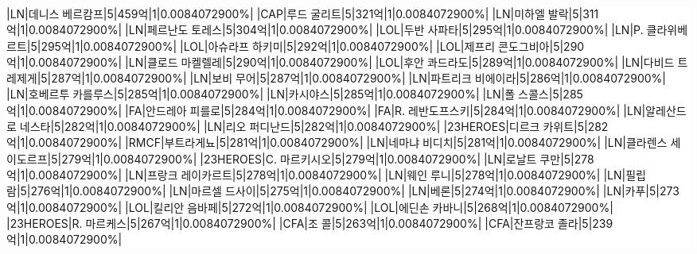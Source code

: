 |LN|데니스 베르캄프|5|459억|1|0.0084072900%|
|CAP|루드 굴리트|5|321억|1|0.0084072900%|
|LN|미하엘 발락|5|311억|1|0.0084072900%|
|LN|페르난도 토레스|5|304억|1|0.0084072900%|
|LOL|두반 사파타|5|295억|1|0.0084072900%|
|LN|P. 클라위베르트|5|295억|1|0.0084072900%|
|LOL|아슈라프 하키미|5|292억|1|0.0084072900%|
|LOL|제프리 콘도그비아|5|290억|1|0.0084072900%|
|LN|클로드 마켈렐레|5|290억|1|0.0084072900%|
|LOL|후안 콰드라도|5|289억|1|0.0084072900%|
|LN|다비드 트레제게|5|287억|1|0.0084072900%|
|LN|보비 무어|5|287억|1|0.0084072900%|
|LN|파트리크 비에이라|5|286억|1|0.0084072900%|
|LN|호베르투 카를루스|5|285억|1|0.0084072900%|
|LN|카시야스|5|285억|1|0.0084072900%|
|LN|폴 스콜스|5|285억|1|0.0084072900%|
|FA|안드레아 피를로|5|284억|1|0.0084072900%|
|FA|R. 레반도프스키|5|284억|1|0.0084072900%|
|LN|알레산드로 네스타|5|282억|1|0.0084072900%|
|LN|리오 퍼디난드|5|282억|1|0.0084072900%|
|23HEROES|디르크 카위트|5|282억|1|0.0084072900%|
|RMCF|부트라게뇨|5|281억|1|0.0084072900%|
|LN|네마냐 비디치|5|281억|1|0.0084072900%|
|LN|클라렌스 세이도르프|5|279억|1|0.0084072900%|
|23HEROES|C. 마르키시오|5|279억|1|0.0084072900%|
|LN|로날트 쿠만|5|278억|1|0.0084072900%|
|LN|프랑크 레이카르트|5|278억|1|0.0084072900%|
|LN|웨인 루니|5|278억|1|0.0084072900%|
|LN|필립 람|5|276억|1|0.0084072900%|
|LN|마르셀 드사이|5|275억|1|0.0084072900%|
|LN|베론|5|274억|1|0.0084072900%|
|LN|카푸|5|273억|1|0.0084072900%|
|LOL|킬리안 음바페|5|272억|1|0.0084072900%|
|LOL|에딘손 카바니|5|268억|1|0.0084072900%|
|23HEROES|R. 마르케스|5|267억|1|0.0084072900%|
|CFA|조 콜|5|263억|1|0.0084072900%|
|CFA|잔프랑코 졸라|5|239억|1|0.0084072900%|